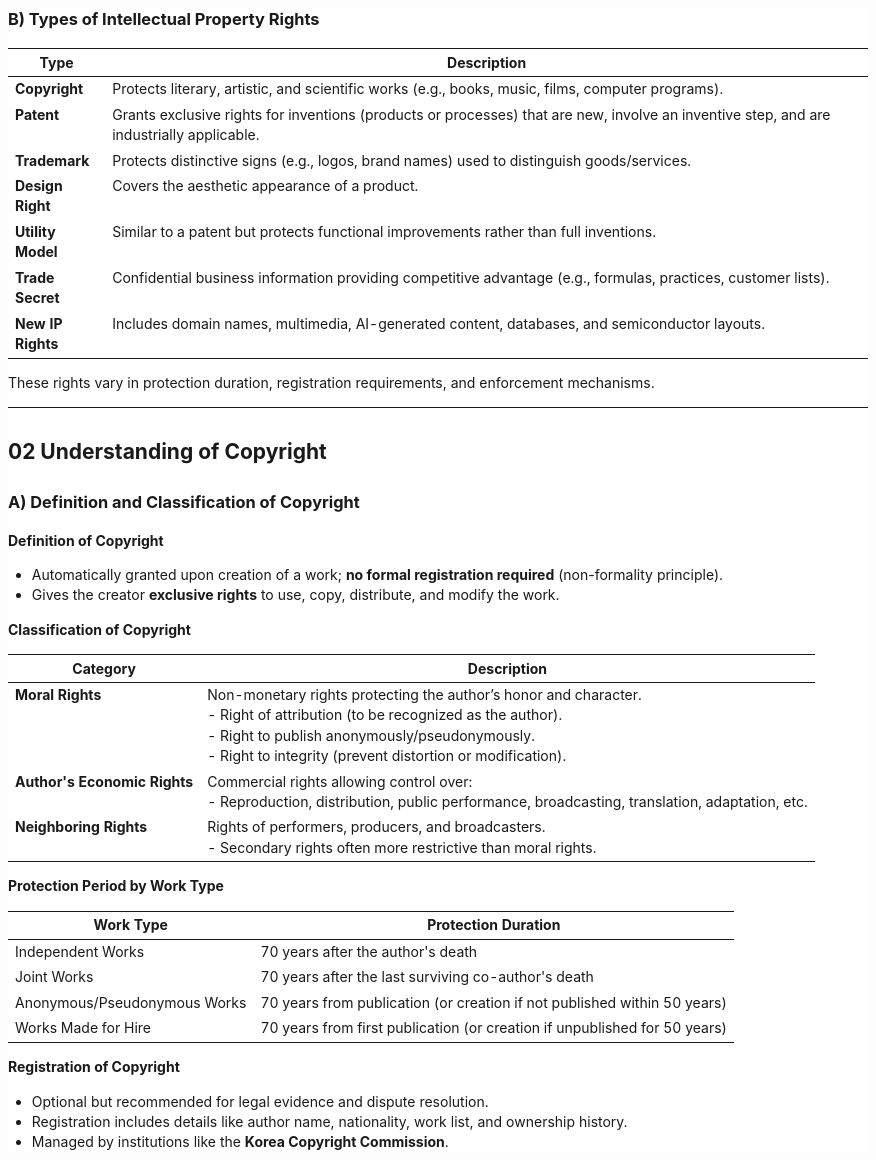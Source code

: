 
### B) Types of Intellectual Property Rights

| Type | Description |
|------|-------------|
| **Copyright** | Protects literary, artistic, and scientific works (e.g., books, music, films, computer programs). |
| **Patent** | Grants exclusive rights for inventions (products or processes) that are new, involve an inventive step, and are industrially applicable. |
| **Trademark** | Protects distinctive signs (e.g., logos, brand names) used to distinguish goods/services. |
| **Design Right** | Covers the aesthetic appearance of a product. |
| **Utility Model** | Similar to a patent but protects functional improvements rather than full inventions. |
| **Trade Secret** | Confidential business information providing competitive advantage (e.g., formulas, practices, customer lists). |
| **New IP Rights** | Includes domain names, multimedia, AI-generated content, databases, and semiconductor layouts. |

These rights vary in protection duration, registration requirements, and enforcement mechanisms.

---

## 02 Understanding of Copyright

### A) Definition and Classification of Copyright

**Definition of Copyright**
- Automatically granted upon creation of a work; **no formal registration required** (non-formality principle).
- Gives the creator **exclusive rights** to use, copy, distribute, and modify the work.

**Classification of Copyright**

| Category | Description |
|----------|-------------|
| **Moral Rights** | Non-monetary rights protecting the author’s honor and character. <br> - Right of attribution (to be recognized as the author). <br> - Right to publish anonymously/pseudonymously. <br> - Right to integrity (prevent distortion or modification). |
| **Author's Economic Rights** | Commercial rights allowing control over: <br> - Reproduction, distribution, public performance, broadcasting, translation, adaptation, etc. |
| **Neighboring Rights** | Rights of performers, producers, and broadcasters. <br> - Secondary rights often more restrictive than moral rights. |

**Protection Period by Work Type**

| Work Type | Protection Duration |
|-----------|---------------------|
| Independent Works | 70 years after the author's death |
| Joint Works | 70 years after the last surviving co-author's death |
| Anonymous/Pseudonymous Works | 70 years from publication (or creation if not published within 50 years) |
| Works Made for Hire | 70 years from first publication (or creation if unpublished for 50 years) |

**Registration of Copyright**
- Optional but recommended for legal evidence and dispute resolution.
- Registration includes details like author name, nationality, work list, and ownership history.
- Managed by institutions like the **Korea Copyright Commission**.

